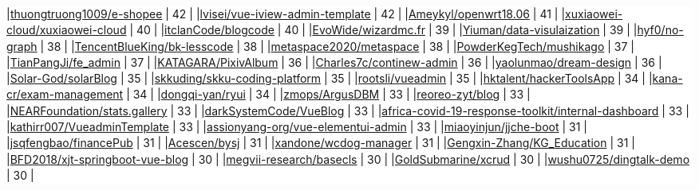 |[thuongtruong1009/e-shopee](https://github.com/thuongtruong1009/e-shopee) | 42 |
|[lvisei/vue-iview-admin-template](https://github.com/lvisei/vue-iview-admin-template) | 42 |
|[Ameykyl/openwrt18.06](https://github.com/Ameykyl/openwrt18.06) | 41 |
|[xuxiaowei-cloud/xuxiaowei-cloud](https://github.com/xuxiaowei-cloud/xuxiaowei-cloud) | 40 |
|[itclanCode/blogcode](https://github.com/itclanCode/blogcode) | 40 |
|[EvoWide/wizardmc.fr](https://github.com/EvoWide/wizardmc.fr) | 39 |
|[Yiuman/data-visulaization](https://github.com/Yiuman/data-visulaization) | 39 |
|[hyf0/no-graph](https://github.com/hyf0/no-graph) | 38 |
|[TencentBlueKing/bk-lesscode](https://github.com/TencentBlueKing/bk-lesscode) | 38 |
|[metaspace2020/metaspace](https://github.com/metaspace2020/metaspace) | 38 |
|[PowderKegTech/mushikago](https://github.com/PowderKegTech/mushikago) | 37 |
|[TianPangJi/fe_admin](https://github.com/TianPangJi/fe_admin) | 37 |
|[KATAGARA/PixivAlbum](https://github.com/KATAGARA/PixivAlbum) | 36 |
|[Charles7c/continew-admin](https://github.com/Charles7c/continew-admin) | 36 |
|[yaolunmao/dream-design](https://github.com/yaolunmao/dream-design) | 36 |
|[Solar-God/solarBlog](https://github.com/Solar-God/solarBlog) | 35 |
|[skkuding/skku-coding-platform](https://github.com/skkuding/skku-coding-platform) | 35 |
|[rootsli/vueadmin](https://github.com/rootsli/vueadmin) | 35 |
|[hktalent/hackerToolsApp](https://github.com/hktalent/hackerToolsApp) | 34 |
|[kana-cr/exam-management](https://github.com/kana-cr/exam-management) | 34 |
|[dongqi-yan/ryui](https://github.com/dongqi-yan/ryui) | 34 |
|[zmops/ArgusDBM](https://github.com/zmops/ArgusDBM) | 33 |
|[reoreo-zyt/blog](https://github.com/reoreo-zyt/blog) | 33 |
|[NEARFoundation/stats.gallery](https://github.com/NEARFoundation/stats.gallery) | 33 |
|[darkSystemCode/VueBlog](https://github.com/darkSystemCode/VueBlog) | 33 |
|[africa-covid-19-response-toolkit/internal-dashboard](https://github.com/africa-covid-19-response-toolkit/internal-dashboard) | 33 |
|[kathirr007/VueadminTemplate](https://github.com/kathirr007/VueadminTemplate) | 33 |
|[assionyang-org/vue-elementui-admin](https://github.com/assionyang-org/vue-elementui-admin) | 33 |
|[miaoyinjun/jjche-boot](https://github.com/miaoyinjun/jjche-boot) | 31 |
|[jsqfengbao/financePub](https://github.com/jsqfengbao/financePub) | 31 |
|[Acescen/bysj](https://github.com/Acescen/bysj) | 31 |
|[xandone/wcdog-manager](https://github.com/xandone/wcdog-manager) | 31 |
|[Gengxin-Zhang/KG_Education](https://github.com/Gengxin-Zhang/KG_Education) | 31 |
|[BFD2018/xjt-springboot-vue-blog](https://github.com/BFD2018/xjt-springboot-vue-blog) | 30 |
|[megvii-research/basecls](https://github.com/megvii-research/basecls) | 30 |
|[GoldSubmarine/xcrud](https://github.com/GoldSubmarine/xcrud) | 30 |
|[wushu0725/dingtalk-demo](https://github.com/wushu0725/dingtalk-demo) | 30 |